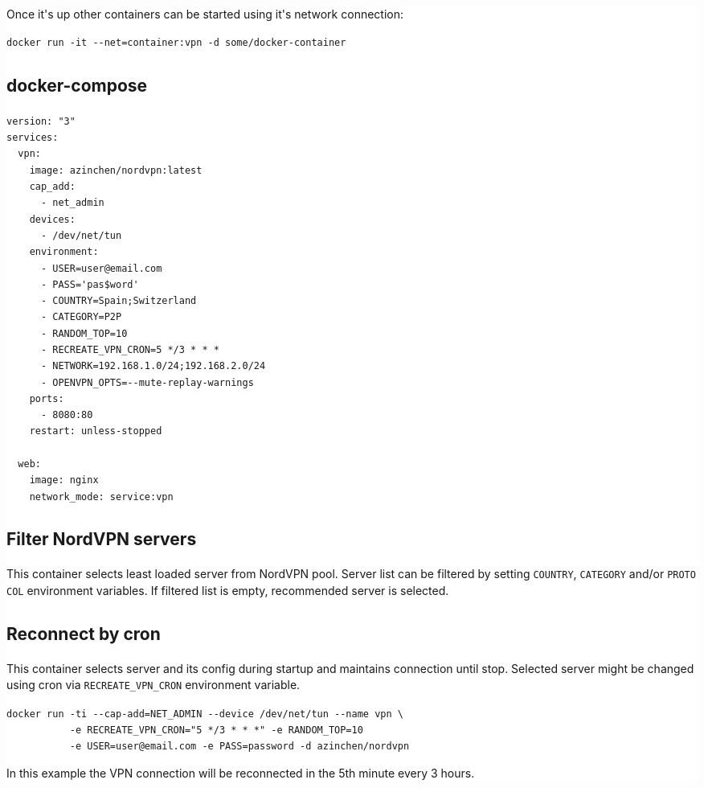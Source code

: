 Once it's up other containers can be started using it's network connection:

```
docker run -it --net=container:vpn -d some/docker-container
```

## docker-compose

```
version: "3"
services:
  vpn:
    image: azinchen/nordvpn:latest
    cap_add:
      - net_admin
    devices:
      - /dev/net/tun
    environment:
      - USER=user@email.com
      - PASS='pas$word'
      - COUNTRY=Spain;Switzerland
      - CATEGORY=P2P
      - RANDOM_TOP=10
      - RECREATE_VPN_CRON=5 */3 * * *
      - NETWORK=192.168.1.0/24;192.168.2.0/24
      - OPENVPN_OPTS=--mute-replay-warnings
    ports:
      - 8080:80
    restart: unless-stopped
  
  web:
    image: nginx
    network_mode: service:vpn
```

## Filter NordVPN servers

This container selects least loaded server from NordVPN pool. Server list can be filtered by setting `COUNTRY`, `CATEGORY` and/or `PROTOCOL` environment variables. If filtered list is empty, recommended server is selected.

## Reconnect by cron

This container selects server and its config during startup and maintains connection until stop. Selected server might be changed using cron via `RECREATE_VPN_CRON` environment variable.

```
docker run -ti --cap-add=NET_ADMIN --device /dev/net/tun --name vpn \
           -e RECREATE_VPN_CRON="5 */3 * * *" -e RANDOM_TOP=10
           -e USER=user@email.com -e PASS=password -d azinchen/nordvpn
```

In this example the VPN connection will be reconnected in the 5th minute every 3 hours.

